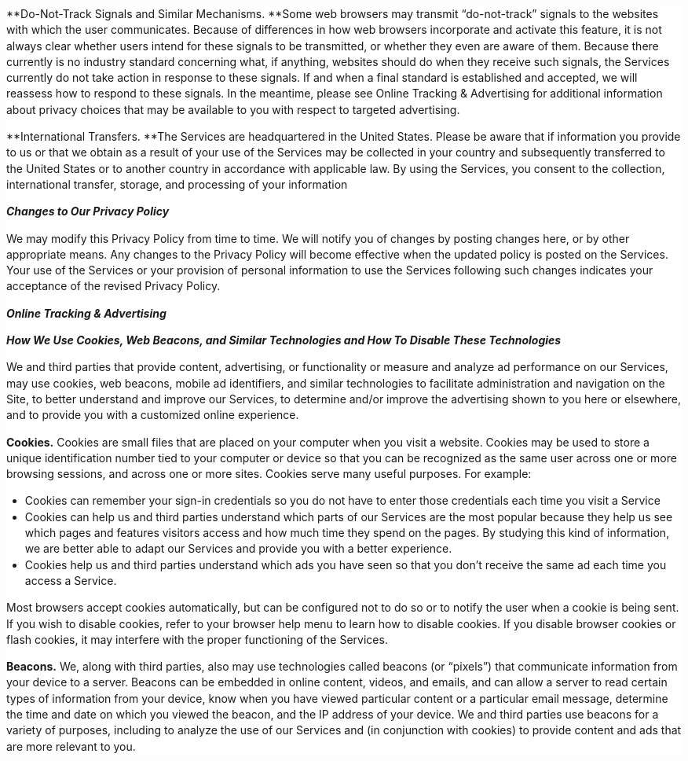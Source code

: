 **Do-Not-Track Signals and Similar Mechanisms. **Some web browsers may transmit “do-not-track” signals to the websites with which the user communicates. Because of differences in how web browsers incorporate and activate this feature, it is not always clear whether users intend for these signals to be transmitted, or whether they even are aware of them. Because there currently is no industry standard concerning what, if anything, websites should do when they receive such signals, the Services currently do not take action in response to these signals. If and when a final standard is established and accepted, we will reassess how to respond to these signals. In the meantime, please see Online Tracking & Advertising for additional information about privacy choices that may be available to you with respect to targeted advertising.

**International Transfers. **The Services are headquartered in the United States. Please be aware that if information you provide to us or that we obtain as a result of your use of the Services may be collected in your country and subsequently transferred to the United States or to another country in accordance with applicable law. By using the Services, you consent to the collection, international transfer, storage, and processing of your information

***Changes to Our Privacy Policy***

We may modify this Privacy Policy from time to time. We will notify you of changes by posting changes here, or by other appropriate means. Any changes to the Privacy Policy will become effective when the updated policy is posted on the Services. Your use of the Services or your provision of personal information to use the Services following such changes indicates your acceptance of the revised Privacy Policy.

***Online Tracking & Advertising***

***How We Use Cookies, Web Beacons, and Similar Technologies and How To Disable These Technologies***

We and third parties that provide content, advertising, or functionality or measure and analyze ad performance on our Services, may use cookies, web beacons, mobile ad identifiers, and similar technologies to facilitate administration and navigation on the Site, to better understand and improve our Services, to determine and/or improve the advertising shown to you here or elsewhere, and to provide you with a customized online experience.

**Cookies.** Cookies are small files that are placed on your computer when you visit a website. Cookies may be used to store a unique identification number tied to your computer or device so that you can be recognized as the same user across one or more browsing sessions, and across one or more sites. Cookies serve many useful purposes. For example:

-   Cookies can remember your sign-in credentials so you do not have to enter those credentials each time you visit a Service
-   Cookies can help us and third parties understand which parts of our Services are the most popular because they help us see which pages and features visitors access and how much time they spend on the pages. By studying this kind of information, we are better able to adapt our Services and provide you with a better experience.
-   Cookies help us and third parties understand which ads you have seen so that you don’t receive the same ad each time you access a Service.

Most browsers accept cookies automatically, but can be configured not to do so or to notify the user when a cookie is being sent. If you wish to disable cookies, refer to your browser help menu to learn how to disable cookies. If you disable browser cookies or flash cookies, it may interfere with the proper functioning of the Services.

**Beacons.** We, along with third parties, also may use technologies called beacons (or “pixels”) that communicate information from your device to a server. Beacons can be embedded in online content, videos, and emails, and can allow a server to read certain types of information from your device, know when you have viewed particular content or a particular email message, determine the time and date on which you viewed the beacon, and the IP address of your device. We and third parties use beacons for a variety of purposes, including to analyze the use of our Services and (in conjunction with cookies) to provide content and ads that are more relevant to you.
